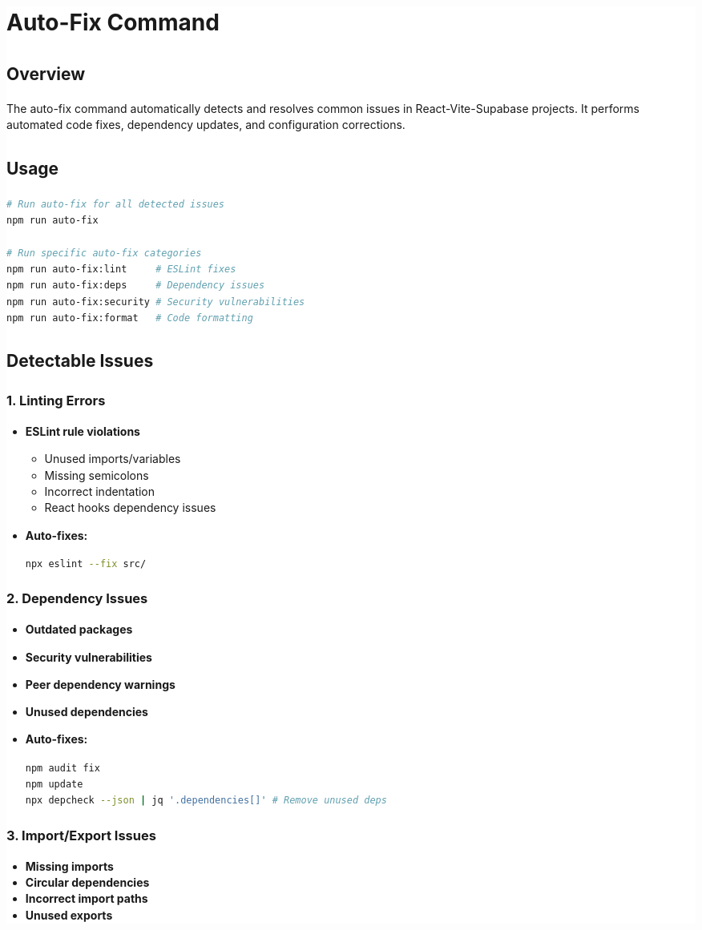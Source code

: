 # Auto-Fix Command

## Overview
The auto-fix command automatically detects and resolves common issues in React-Vite-Supabase projects. It performs automated code fixes, dependency updates, and configuration corrections.

## Usage
```bash
# Run auto-fix for all detected issues
npm run auto-fix

# Run specific auto-fix categories
npm run auto-fix:lint     # ESLint fixes
npm run auto-fix:deps     # Dependency issues
npm run auto-fix:security # Security vulnerabilities
npm run auto-fix:format   # Code formatting
```

## Detectable Issues

### 1. Linting Errors
- **ESLint rule violations**
  - Unused imports/variables
  - Missing semicolons
  - Incorrect indentation
  - React hooks dependency issues

- **Auto-fixes:**
  ```bash
  npx eslint --fix src/
  ```

### 2. Dependency Issues
- **Outdated packages**
- **Security vulnerabilities**
- **Peer dependency warnings**
- **Unused dependencies**

- **Auto-fixes:**
  ```bash
  npm audit fix
  npm update
  npx depcheck --json | jq '.dependencies[]' # Remove unused deps
  ```

### 3. Import/Export Issues
- **Missing imports**
- **Circular dependencies**
- **Incorrect import paths**
- **Unused exports**

